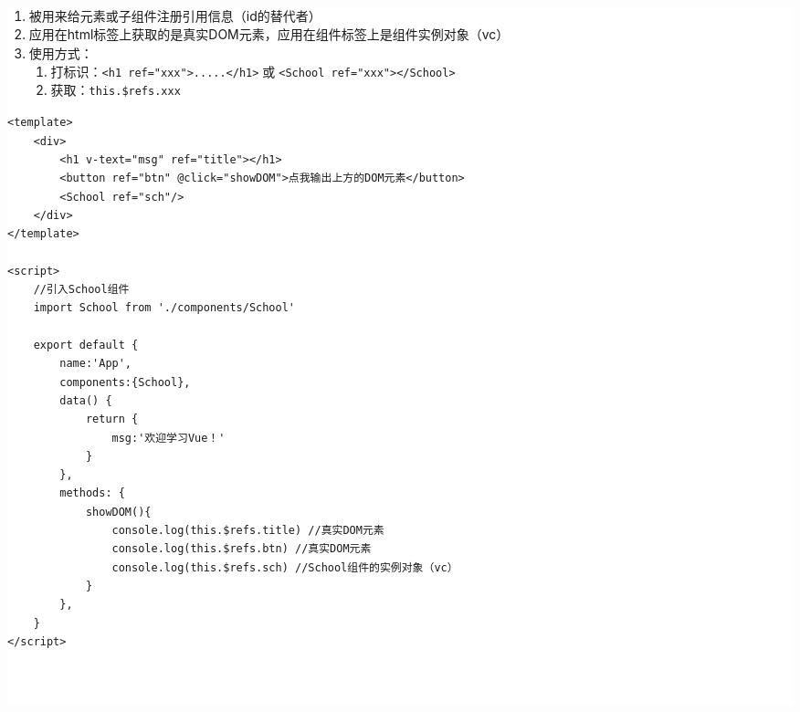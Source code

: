 1. 被用来给元素或子组件注册引用信息（id的替代者）
2. 应用在html标签上获取的是真实DOM元素，应用在组件标签上是组件实例对象（vc）
3. 使用方式： 
   1. 打标识：`<h1 ref="xxx">.....</h1>` 或 `<School ref="xxx"></School>`
   2. 获取：`this.$refs.xxx`
```vue
<template>
	<div>
		<h1 v-text="msg" ref="title"></h1>
		<button ref="btn" @click="showDOM">点我输出上方的DOM元素</button>
		<School ref="sch"/>
	</div>
</template>

<script>
	//引入School组件
	import School from './components/School'

	export default {
		name:'App',
		components:{School},
		data() {
			return {
				msg:'欢迎学习Vue！'
			}
		},
		methods: {
			showDOM(){
				console.log(this.$refs.title) //真实DOM元素
				console.log(this.$refs.btn) //真实DOM元素
				console.log(this.$refs.sch) //School组件的实例对象（vc）
			}
		},
	}
</script>

```
<a name="87132350"></a>
## <br />
